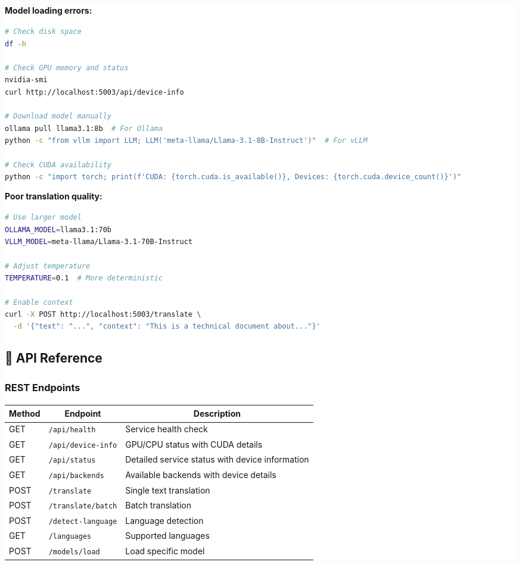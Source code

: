 **Model loading errors:**
```bash
# Check disk space
df -h

# Check GPU memory and status
nvidia-smi
curl http://localhost:5003/api/device-info

# Download model manually
ollama pull llama3.1:8b  # For Ollama
python -c "from vllm import LLM; LLM('meta-llama/Llama-3.1-8B-Instruct')"  # For vLLM

# Check CUDA availability
python -c "import torch; print(f'CUDA: {torch.cuda.is_available()}, Devices: {torch.cuda.device_count()}')"
```

**Poor translation quality:**
```bash
# Use larger model
OLLAMA_MODEL=llama3.1:70b
VLLM_MODEL=meta-llama/Llama-3.1-70B-Instruct

# Adjust temperature
TEMPERATURE=0.1  # More deterministic

# Enable context
curl -X POST http://localhost:5003/translate \
  -d '{"text": "...", "context": "This is a technical document about..."}'
```

## 🤝 API Reference

### REST Endpoints

| Method | Endpoint | Description |
|--------|----------|-------------|
| GET | `/api/health` | Service health check |
| GET | `/api/device-info` | GPU/CPU status with CUDA details |
| GET | `/api/status` | Detailed service status with device information |
| GET | `/api/backends` | Available backends with device details |
| POST | `/translate` | Single text translation |
| POST | `/translate/batch` | Batch translation |
| POST | `/detect-language` | Language detection |
| GET | `/languages` | Supported languages |
| POST | `/models/load` | Load specific model |

